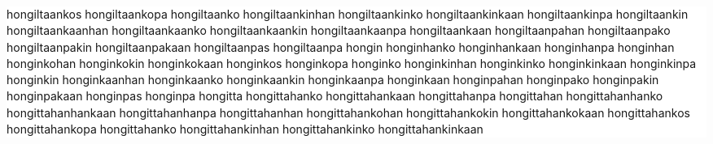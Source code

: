 hongiltaankos
hongiltaankopa
hongiltaanko
hongiltaankinhan
hongiltaankinko
hongiltaankinkaan
hongiltaankinpa
hongiltaankin
hongiltaankaanhan
hongiltaankaanko
hongiltaankaankin
hongiltaankaanpa
hongiltaankaan
hongiltaanpahan
hongiltaanpako
hongiltaanpakin
hongiltaanpakaan
hongiltaanpas
hongiltaanpa
hongin
honginhanko
honginhankaan
honginhanpa
honginhan
honginkohan
honginkokin
honginkokaan
honginkos
honginkopa
honginko
honginkinhan
honginkinko
honginkinkaan
honginkinpa
honginkin
honginkaanhan
honginkaanko
honginkaankin
honginkaanpa
honginkaan
honginpahan
honginpako
honginpakin
honginpakaan
honginpas
honginpa
hongitta
hongittahanko
hongittahankaan
hongittahanpa
hongittahan
hongittahanhanko
hongittahanhankaan
hongittahanhanpa
hongittahanhan
hongittahankohan
hongittahankokin
hongittahankokaan
hongittahankos
hongittahankopa
hongittahanko
hongittahankinhan
hongittahankinko
hongittahankinkaan